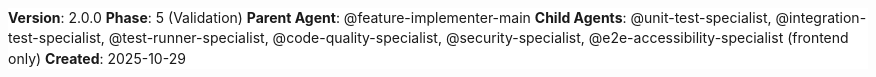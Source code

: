 
**Version**: 2.0.0
**Phase**: 5 (Validation)
**Parent Agent**: @feature-implementer-main
**Child Agents**: @unit-test-specialist, @integration-test-specialist, @test-runner-specialist, @code-quality-specialist, @security-specialist, @e2e-accessibility-specialist (frontend only)
**Created**: 2025-10-29
